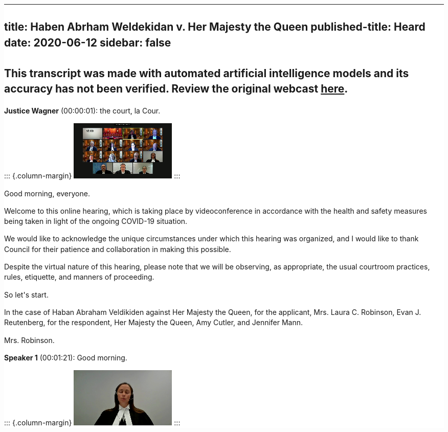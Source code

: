 




---
title: Haben Abrham Weldekidan v. Her Majesty the Queen
published-title: Heard
date: 2020-06-12
sidebar: false
---

This transcript was made with automated artificial intelligence models and its accuracy has not been verified. Review the original webcast [here](https://scc-csc.ca/case-dossier/info/webcast-webdiffusion-eng.aspx?cas=['38984']).
---

**Justice Wagner** (00:00:01): the court, la Cour.

::: {.column-margin}
![](36.png)
:::

Good morning, everyone.

Welcome to this online hearing, which is taking place by videoconference in accordance with the health and safety measures being taken in light of the ongoing COVID-19 situation.

We would like to acknowledge the unique circumstances under which this hearing was organized, and I would like to thank Council for their patience and collaboration in making this possible.

Despite the virtual nature of this hearing, please note that we will be observing, as appropriate, the usual courtroom practices, rules, etiquette, and manners of proceeding.

So let's start.

In the case of Haban Abraham Veldikiden against Her Majesty the Queen, for the applicant, Mrs. Laura C. Robinson, Evan J. Reutenberg, for the respondent, Her Majesty the Queen, Amy Cutler, and Jennifer Mann.

Mrs. Robinson.

**Speaker 1** (00:01:21): Good morning.

::: {.column-margin}
![](158.png)
:::
